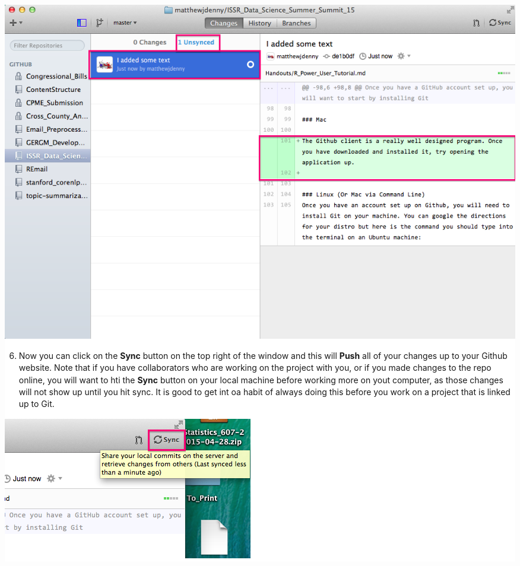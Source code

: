  ![There was a problem!](./images/git5.png)

6. Now you can click on the **Sync** button on the top right of the window and this will **Push** all of your changes up to your Github website. Note that if you have collaborators who are working on the project with you, or if you made changes to the repo online, you will want to hti the **Sync** button on your local machine before working more on yout computer, as those changes will not show up until you hit sync. It is good to get int oa habit of always doing this before you work on a project that is linked up to Git.
  
  ![There was a problem!](./images/git6.png)
